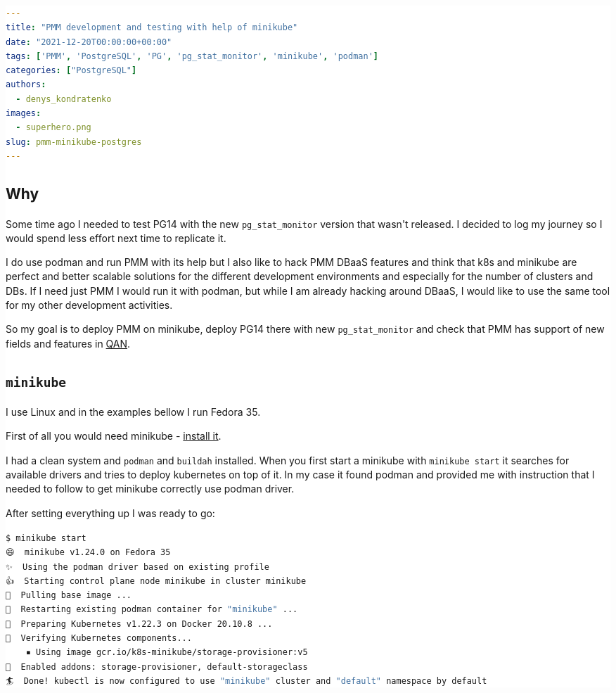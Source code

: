 ```yaml
---
title: "PMM development and testing with help of minikube"
date: "2021-12-20T00:00:00+00:00"
tags: ['PMM', 'PostgreSQL', 'PG', 'pg_stat_monitor', 'minikube', 'podman']
categories: ["PostgreSQL"]
authors:
  - denys_kondratenko
images:
  - superhero.png
slug: pmm-minikube-postgres
---
```


## Why
Some time ago I needed to test PG14 with the new `pg_stat_monitor` version that wasn't released. I decided to log my journey so I would spend less effort next time to replicate it.

I do use podman and run PMM with its help but I also like to hack PMM DBaaS features and think that k8s and minikube are perfect and better scalable solutions for the different development environments and especially for the number of clusters and DBs.
If I need just PMM I would run it with podman, but while I am already hacking around DBaaS, I would like to use the same tool for my other development activities.

So my goal is to deploy PMM on minikube, deploy PG14 there with new `pg_stat_monitor` and check that PMM has support of new fields and features in [QAN](https://www.percona.com/doc/percona-monitoring-and-management/2.x/using/query-analytics.html).

## `minikube`

I use Linux and in the examples bellow I run Fedora 35.

First of all you would need minikube - [install it](https://minikube.sigs.k8s.io/docs/start/).

I had a clean system and `podman` and `buildah` installed. When you first start a minikube with `minikube start` it searches for available drivers and tries to deploy kubernetes on top of it. In my case it found podman and provided me with instruction that I needed to follow to get minikube correctly use podman driver.

After setting everything up I was ready to go:
```sh
$ minikube start
😄  minikube v1.24.0 on Fedora 35
✨  Using the podman driver based on existing profile
👍  Starting control plane node minikube in cluster minikube
🚜  Pulling base image ...
🔄  Restarting existing podman container for "minikube" ...
🐳  Preparing Kubernetes v1.22.3 on Docker 20.10.8 ...
🔎  Verifying Kubernetes components...
    ▪ Using image gcr.io/k8s-minikube/storage-provisioner:v5
🌟  Enabled addons: storage-provisioner, default-storageclass
🏄  Done! kubectl is now configured to use "minikube" cluster and "default" namespace by default
```
